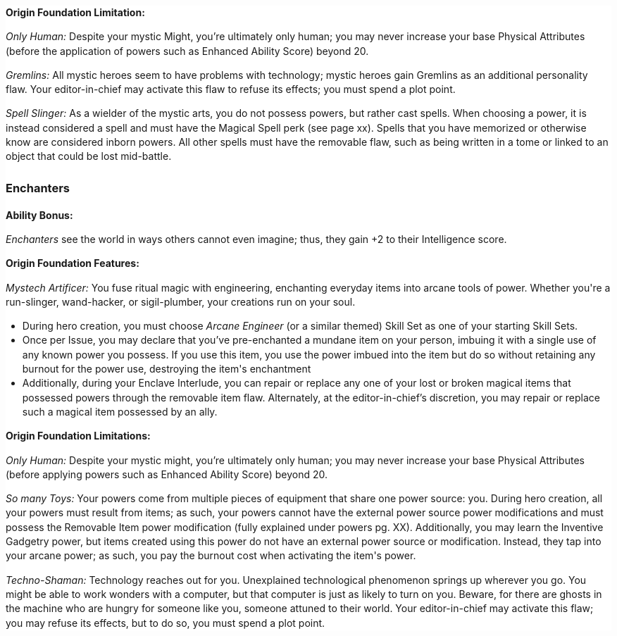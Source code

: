 **Origin Foundation Limitation:**

*Only Human:* Despite your mystic Might, you’re ultimately only human; you may never increase your base Physical Attributes (before the application of powers such as Enhanced Ability Score) beyond 20.

*Gremlins:* All mystic heroes seem to have problems with technology; mystic heroes gain Gremlins as an additional personality flaw. Your editor-in-chief may activate this flaw to refuse its effects; you must spend a plot point.

*Spell Slinger:* As a wielder of the mystic arts, you do not possess powers, but rather cast spells. When choosing a power, it is instead considered a spell and must have the Magical Spell perk (see page xx). Spells that you have memorized or otherwise know are considered inborn powers. All other spells must have the removable flaw, such as being written in a tome or linked to an object that could be lost mid-battle.

### Enchanters

**Ability Bonus:**

*Enchanters* see the world in ways others cannot even imagine; thus, they gain +2 to their Intelligence score.

**Origin Foundation Features:**

*Mystech Artificer:* You fuse ritual magic with engineering, enchanting everyday items into arcane tools of power. Whether you're a run-slinger, wand-hacker, or sigil-plumber, your creations run on your soul.

-   During hero creation, you must choose *Arcane Engineer* (or a similar themed) Skill Set as one of your starting Skill Sets.
-   Once per Issue, you may declare that you’ve pre-enchanted a mundane item on your person, imbuing it with a single use of any known power you possess. If you use this item, you use the power imbued into the item but do so without retaining any burnout for the power use, destroying the item's enchantment
-   Additionally, during your Enclave Interlude, you can repair or replace any one of your lost or broken magical items that possessed powers through the removable item flaw. Alternately, at the editor-in-chief’s discretion, you may repair or replace such a magical item possessed by an ally.

**Origin Foundation Limitations:**

*Only Human:* Despite your mystic might, you’re ultimately only human; you may never increase your base Physical Attributes (before applying powers such as Enhanced Ability Score) beyond 20.

*So many Toys:* Your powers come from multiple pieces of equipment that share one power source: you. During hero creation, all your powers must result from items; as such, your powers cannot have the external power source power modifications and must possess the Removable Item power modification (fully explained under powers pg. XX). Additionally, you may learn the Inventive Gadgetry power, but items created using this power do not have an external power source or modification. Instead, they tap into your arcane power; as such, you pay the burnout cost when activating the item's power.

*Techno-Shaman:* Technology reaches out for you. Unexplained technological phenomenon springs up wherever you go. You might be able to work wonders with a computer, but that computer is just as likely to turn on you. Beware, for there are ghosts in the machine who are hungry for someone like you, someone attuned to their world. Your editor-in-chief may activate this flaw; you may refuse its effects, but to do so, you must spend a plot point.
